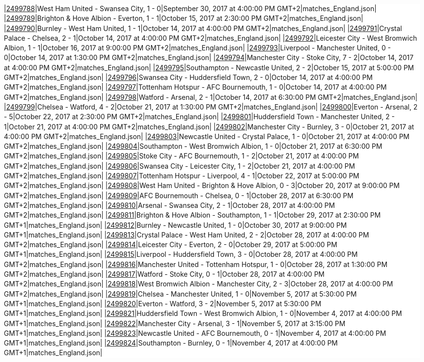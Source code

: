 |[2499788](files/2499788.json)|West Ham United - Swansea City, 1 - 0|September 30, 2017 at 4:00:00 PM GMT+2|matches_England.json|
|[2499789](files/2499789.json)|Brighton & Hove Albion - Everton, 1 - 1|October 15, 2017 at 2:30:00 PM GMT+2|matches_England.json|
|[2499790](files/2499790.json)|Burnley - West Ham United, 1 - 1|October 14, 2017 at 4:00:00 PM GMT+2|matches_England.json|
|[2499791](files/2499791.json)|Crystal Palace - Chelsea, 2 - 1|October 14, 2017 at 4:00:00 PM GMT+2|matches_England.json|
|[2499792](files/2499792.json)|Leicester City - West Bromwich Albion, 1 - 1|October 16, 2017 at 9:00:00 PM GMT+2|matches_England.json|
|[2499793](files/2499793.json)|Liverpool - Manchester United, 0 - 0|October 14, 2017 at 1:30:00 PM GMT+2|matches_England.json|
|[2499794](files/2499794.json)|Manchester City - Stoke City, 7 - 2|October 14, 2017 at 4:00:00 PM GMT+2|matches_England.json|
|[2499795](files/2499795.json)|Southampton - Newcastle United, 2 - 2|October 15, 2017 at 5:00:00 PM GMT+2|matches_England.json|
|[2499796](files/2499796.json)|Swansea City - Huddersfield Town, 2 - 0|October 14, 2017 at 4:00:00 PM GMT+2|matches_England.json|
|[2499797](files/2499797.json)|Tottenham Hotspur - AFC Bournemouth, 1 - 0|October 14, 2017 at 4:00:00 PM GMT+2|matches_England.json|
|[2499798](files/2499798.json)|Watford - Arsenal, 2 - 1|October 14, 2017 at 6:30:00 PM GMT+2|matches_England.json|
|[2499799](files/2499799.json)|Chelsea - Watford, 4 - 2|October 21, 2017 at 1:30:00 PM GMT+2|matches_England.json|
|[2499800](files/2499800.json)|Everton - Arsenal, 2 - 5|October 22, 2017 at 2:30:00 PM GMT+2|matches_England.json|
|[2499801](files/2499801.json)|Huddersfield Town - Manchester United, 2 - 1|October 21, 2017 at 4:00:00 PM GMT+2|matches_England.json|
|[2499802](files/2499802.json)|Manchester City - Burnley, 3 - 0|October 21, 2017 at 4:00:00 PM GMT+2|matches_England.json|
|[2499803](files/2499803.json)|Newcastle United - Crystal Palace, 1 - 0|October 21, 2017 at 4:00:00 PM GMT+2|matches_England.json|
|[2499804](files/2499804.json)|Southampton - West Bromwich Albion, 1 - 0|October 21, 2017 at 6:30:00 PM GMT+2|matches_England.json|
|[2499805](files/2499805.json)|Stoke City - AFC Bournemouth, 1 - 2|October 21, 2017 at 4:00:00 PM GMT+2|matches_England.json|
|[2499806](files/2499806.json)|Swansea City - Leicester City, 1 - 2|October 21, 2017 at 4:00:00 PM GMT+2|matches_England.json|
|[2499807](files/2499807.json)|Tottenham Hotspur - Liverpool, 4 - 1|October 22, 2017 at 5:00:00 PM GMT+2|matches_England.json|
|[2499808](files/2499808.json)|West Ham United - Brighton & Hove Albion, 0 - 3|October 20, 2017 at 9:00:00 PM GMT+2|matches_England.json|
|[2499809](files/2499809.json)|AFC Bournemouth - Chelsea, 0 - 1|October 28, 2017 at 6:30:00 PM GMT+2|matches_England.json|
|[2499810](files/2499810.json)|Arsenal - Swansea City, 2 - 1|October 28, 2017 at 4:00:00 PM GMT+2|matches_England.json|
|[2499811](files/2499811.json)|Brighton & Hove Albion - Southampton, 1 - 1|October 29, 2017 at 2:30:00 PM GMT+1|matches_England.json|
|[2499812](files/2499812.json)|Burnley - Newcastle United, 1 - 0|October 30, 2017 at 9:00:00 PM GMT+1|matches_England.json|
|[2499813](files/2499813.json)|Crystal Palace - West Ham United, 2 - 2|October 28, 2017 at 4:00:00 PM GMT+2|matches_England.json|
|[2499814](files/2499814.json)|Leicester City - Everton, 2 - 0|October 29, 2017 at 5:00:00 PM GMT+1|matches_England.json|
|[2499815](files/2499815.json)|Liverpool - Huddersfield Town, 3 - 0|October 28, 2017 at 4:00:00 PM GMT+2|matches_England.json|
|[2499816](files/2499816.json)|Manchester United - Tottenham Hotspur, 1 - 0|October 28, 2017 at 1:30:00 PM GMT+2|matches_England.json|
|[2499817](files/2499817.json)|Watford - Stoke City, 0 - 1|October 28, 2017 at 4:00:00 PM GMT+2|matches_England.json|
|[2499818](files/2499818.json)|West Bromwich Albion - Manchester City, 2 - 3|October 28, 2017 at 4:00:00 PM GMT+2|matches_England.json|
|[2499819](files/2499819.json)|Chelsea - Manchester United, 1 - 0|November 5, 2017 at 5:30:00 PM GMT+1|matches_England.json|
|[2499820](files/2499820.json)|Everton - Watford, 3 - 2|November 5, 2017 at 5:30:00 PM GMT+1|matches_England.json|
|[2499821](files/2499821.json)|Huddersfield Town - West Bromwich Albion, 1 - 0|November 4, 2017 at 4:00:00 PM GMT+1|matches_England.json|
|[2499822](files/2499822.json)|Manchester City - Arsenal, 3 - 1|November 5, 2017 at 3:15:00 PM GMT+1|matches_England.json|
|[2499823](files/2499823.json)|Newcastle United - AFC Bournemouth, 0 - 1|November 4, 2017 at 4:00:00 PM GMT+1|matches_England.json|
|[2499824](files/2499824.json)|Southampton - Burnley, 0 - 1|November 4, 2017 at 4:00:00 PM GMT+1|matches_England.json|